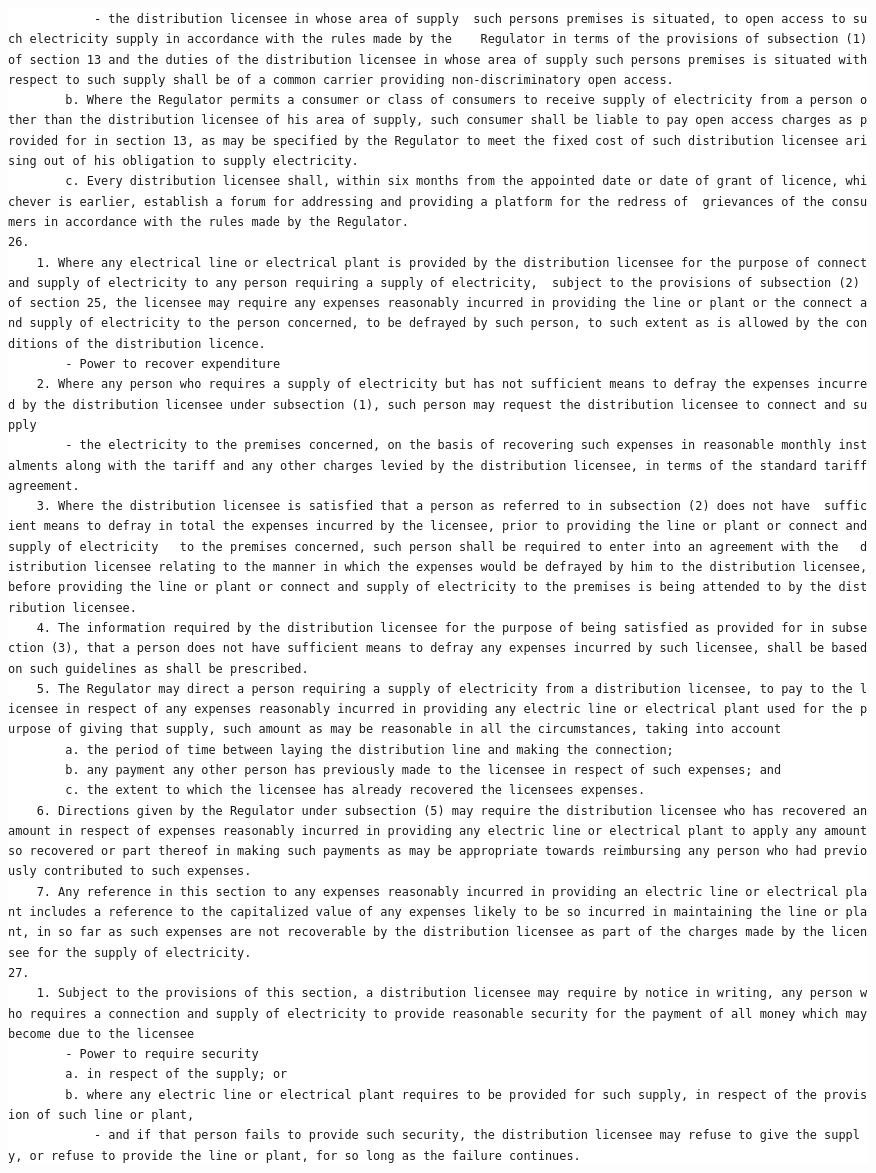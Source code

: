                 - the distribution licensee in whose area of supply  such persons premises is situated, to open access to such electricity supply in accordance with the rules made by the    Regulator in terms of the provisions of subsection (1) of section 13 and the duties of the distribution licensee in whose area of supply such persons premises is situated with respect to such supply shall be of a common carrier providing non-discriminatory open access.
            b. Where the Regulator permits a consumer or class of consumers to receive supply of electricity from a person other than the distribution licensee of his area of supply, such consumer shall be liable to pay open access charges as provided for in section 13, as may be specified by the Regulator to meet the fixed cost of such distribution licensee arising out of his obligation to supply electricity.
            c. Every distribution licensee shall, within six months from the appointed date or date of grant of licence, whichever is earlier, establish a forum for addressing and providing a platform for the redress of  grievances of the consumers in accordance with the rules made by the Regulator.
    26. 
        1. Where any electrical line or electrical plant is provided by the distribution licensee for the purpose of connect and supply of electricity to any person requiring a supply of electricity,  subject to the provisions of subsection (2) of section 25, the licensee may require any expenses reasonably incurred in providing the line or plant or the connect and supply of electricity to the person concerned, to be defrayed by such person, to such extent as is allowed by the conditions of the distribution licence.
            - Power to recover expenditure
        2. Where any person who requires a supply of electricity but has not sufficient means to defray the expenses incurred by the distribution licensee under subsection (1), such person may request the distribution licensee to connect and supply
            - the electricity to the premises concerned, on the basis of recovering such expenses in reasonable monthly instalments along with the tariff and any other charges levied by the distribution licensee, in terms of the standard tariff agreement.
        3. Where the distribution licensee is satisfied that a person as referred to in subsection (2) does not have  sufficient means to defray in total the expenses incurred by the licensee, prior to providing the line or plant or connect and supply of electricity   to the premises concerned, such person shall be required to enter into an agreement with the   distribution licensee relating to the manner in which the expenses would be defrayed by him to the distribution licensee, before providing the line or plant or connect and supply of electricity to the premises is being attended to by the distribution licensee.
        4. The information required by the distribution licensee for the purpose of being satisfied as provided for in subsection (3), that a person does not have sufficient means to defray any expenses incurred by such licensee, shall be based on such guidelines as shall be prescribed.
        5. The Regulator may direct a person requiring a supply of electricity from a distribution licensee, to pay to the licensee in respect of any expenses reasonably incurred in providing any electric line or electrical plant used for the purpose of giving that supply, such amount as may be reasonable in all the circumstances, taking into account
            a. the period of time between laying the distribution line and making the connection;
            b. any payment any other person has previously made to the licensee in respect of such expenses; and
            c. the extent to which the licensee has already recovered the licensees expenses.
        6. Directions given by the Regulator under subsection (5) may require the distribution licensee who has recovered an amount in respect of expenses reasonably incurred in providing any electric line or electrical plant to apply any amount so recovered or part thereof in making such payments as may be appropriate towards reimbursing any person who had previously contributed to such expenses.
        7. Any reference in this section to any expenses reasonably incurred in providing an electric line or electrical plant includes a reference to the capitalized value of any expenses likely to be so incurred in maintaining the line or plant, in so far as such expenses are not recoverable by the distribution licensee as part of the charges made by the licensee for the supply of electricity.
    27. 
        1. Subject to the provisions of this section, a distribution licensee may require by notice in writing, any person who requires a connection and supply of electricity to provide reasonable security for the payment of all money which may become due to the licensee
            - Power to require security
            a. in respect of the supply; or
            b. where any electric line or electrical plant requires to be provided for such supply, in respect of the provision of such line or plant,
                - and if that person fails to provide such security, the distribution licensee may refuse to give the supply, or refuse to provide the line or plant, for so long as the failure continues.